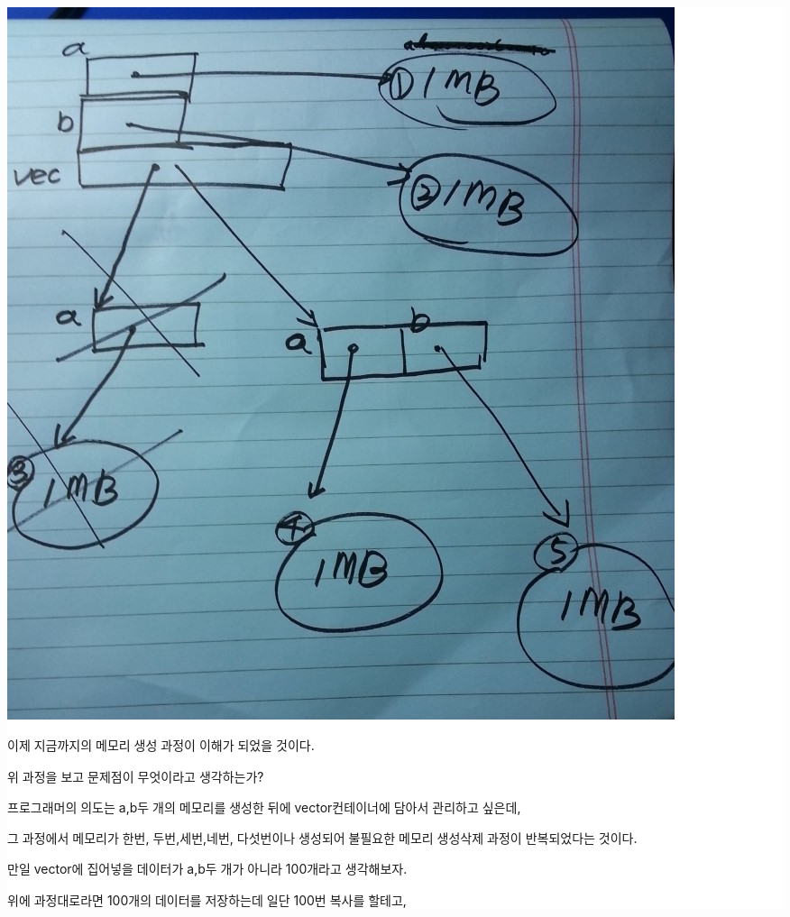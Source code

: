 ![출력결과](/assets/img/MoveSemantics/note3.jpg)

이제 지금까지의 메모리 생성 과정이 이해가 되었을 것이다.
 
위 과정을 보고 문제점이 무엇이라고 생각하는가?
 
프로그래머의 의도는 a,b두 개의 메모리를 생성한 뒤에
vector컨테이너에 담아서 관리하고 싶은데, 

그 과정에서 메모리가 한번, 두번,세번,네번, 다섯번이나 생성되어 불필요한 메모리 생성삭제 과정이 반복되었다는 것이다.
 
만일 vector에 집어넣을 데이터가 a,b두 개가 아니라 100개라고 생각해보자.
 
위에 과정대로라면 100개의 데이터를 저장하는데 일단 100번 복사를 할테고,
